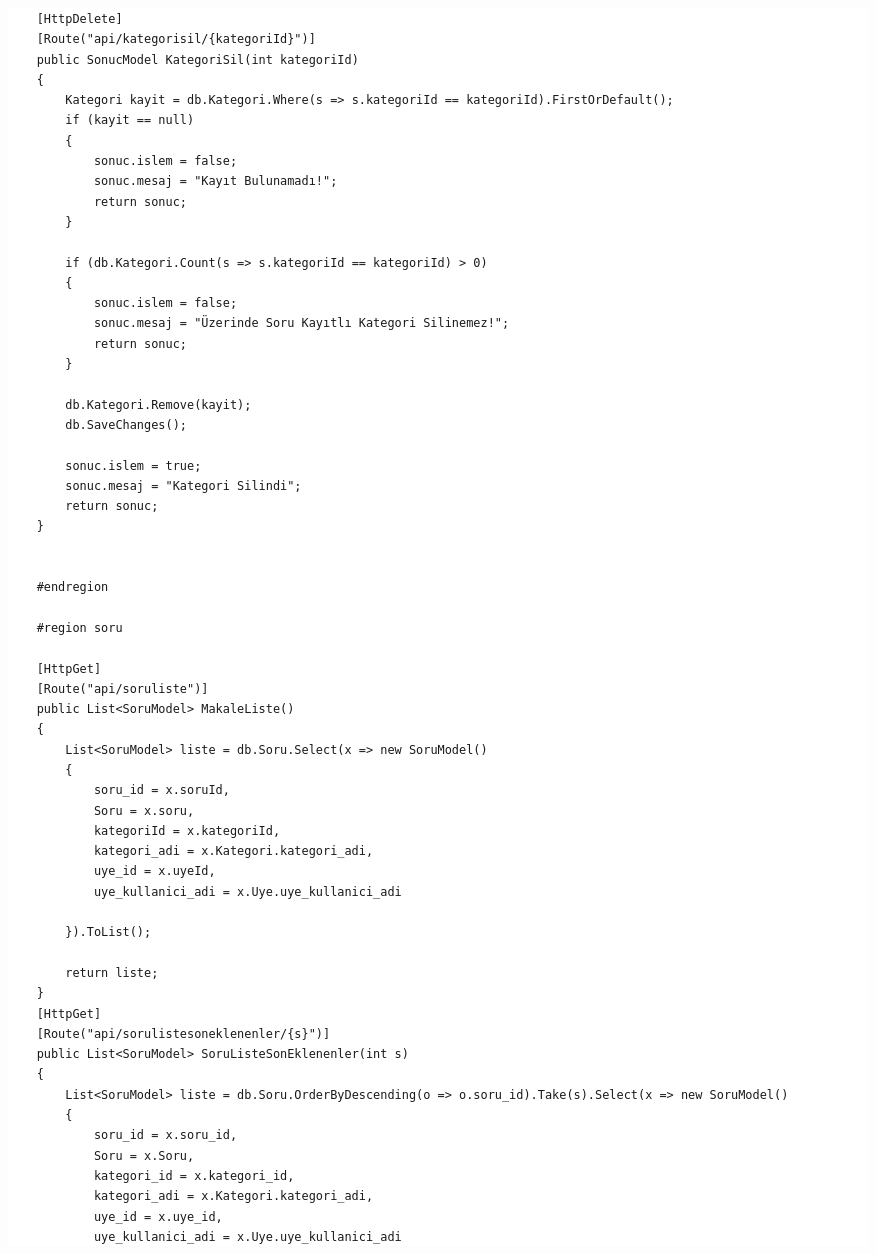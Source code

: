         [HttpDelete]
        [Route("api/kategorisil/{kategoriId}")]
        public SonucModel KategoriSil(int kategoriId)
        {
            Kategori kayit = db.Kategori.Where(s => s.kategoriId == kategoriId).FirstOrDefault();
            if (kayit == null)
            {
                sonuc.islem = false;
                sonuc.mesaj = "Kayıt Bulunamadı!";
                return sonuc;
            }

            if (db.Kategori.Count(s => s.kategoriId == kategoriId) > 0)
            {
                sonuc.islem = false;
                sonuc.mesaj = "Üzerinde Soru Kayıtlı Kategori Silinemez!";
                return sonuc;
            }

            db.Kategori.Remove(kayit);
            db.SaveChanges();

            sonuc.islem = true;
            sonuc.mesaj = "Kategori Silindi";
            return sonuc;
        }


        #endregion

        #region soru

        [HttpGet]
        [Route("api/soruliste")]
        public List<SoruModel> MakaleListe()
        {
            List<SoruModel> liste = db.Soru.Select(x => new SoruModel()
            {
                soru_id = x.soruId,
                Soru = x.soru,
                kategoriId = x.kategoriId,
                kategori_adi = x.Kategori.kategori_adi,
                uye_id = x.uyeId,
                uye_kullanici_adi = x.Uye.uye_kullanici_adi

            }).ToList();

            return liste;
        }
        [HttpGet]
        [Route("api/sorulistesoneklenenler/{s}")]
        public List<SoruModel> SoruListeSonEklenenler(int s)
        {
            List<SoruModel> liste = db.Soru.OrderByDescending(o => o.soru_id).Take(s).Select(x => new SoruModel()
            {
                soru_id = x.soru_id,
                Soru = x.Soru,
                kategori_id = x.kategori_id,
                kategori_adi = x.Kategori.kategori_adi,
                uye_id = x.uye_id,
                uye_kullanici_adi = x.Uye.uye_kullanici_adi
